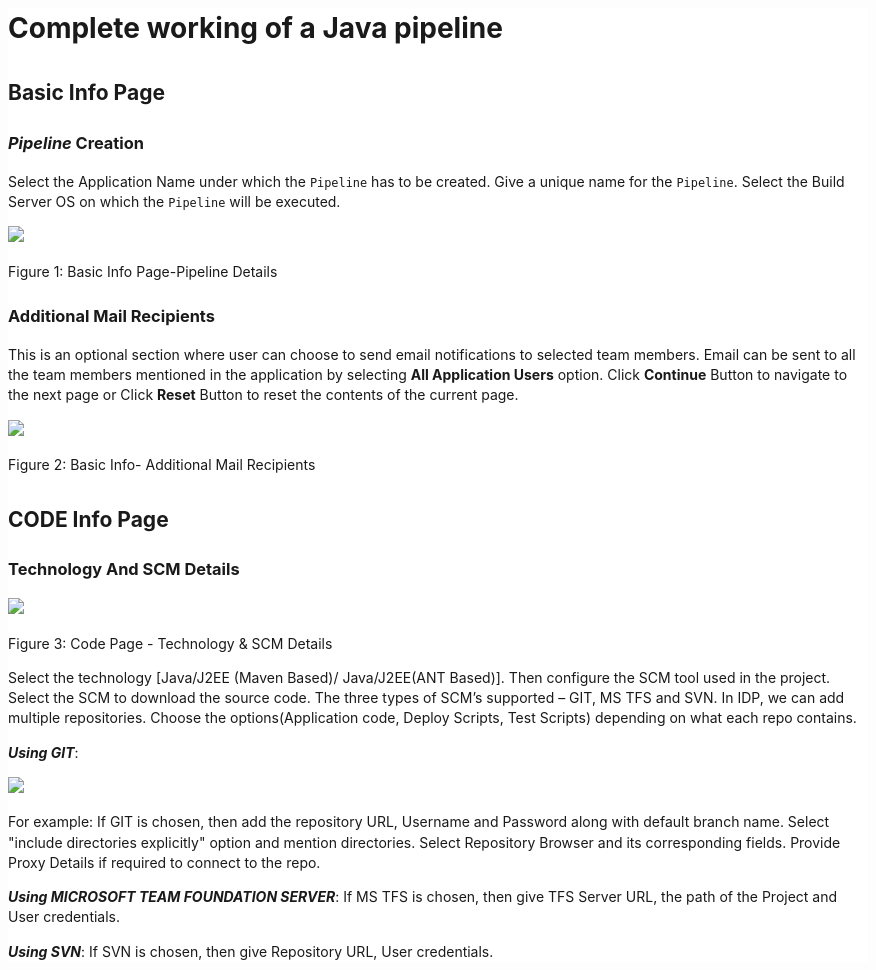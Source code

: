 # Complete working of a Java pipeline

## Basic Info Page
### *Pipeline* Creation

Select the Application Name under which the `Pipeline` has to be created. Give a unique name for the `Pipeline`. Select the Build Server OS on which the `Pipeline` will be executed.

![](https://github.com/Infosys/openIDP/blob/master/docs/java_pipeline_images/basic_info.png)

Figure 1: Basic Info Page-Pipeline Details

### Additional Mail Recipients

This is an optional section where user can choose to send email notifications to selected team members. Email can be sent to all the team members mentioned in the application by selecting **All Application Users** option. Click **Continue** Button to navigate to the next page or Click **Reset** Button to reset the contents of the current page.

![](https://github.com/Infosys/openIDP/blob/master/docs/java_pipeline_images/additional_mail_recipients.png)

Figure 2: Basic Info- Additional Mail Recipients
 

## CODE Info Page
### Technology And SCM Details
 
![](https://github.com/Infosys/openIDP/blob/master/docs/java_pipeline_images/code_info.png)
	
Figure 3: Code Page - Technology & SCM Details


Select the technology [Java/J2EE (Maven Based)/ Java/J2EE(ANT Based)]. Then configure the SCM tool used in the project. Select the SCM to download the source code. The three types of SCM’s supported – GIT, MS TFS and SVN. In IDP, we can add multiple repositories. Choose the options(Application code, Deploy Scripts, Test Scripts) depending on what each repo contains.


_**Using GIT**_:

![](https://github.com/Infosys/openIDP/blob/master/docs/java_pipeline_images/git_scm.png)

For example: If GIT is chosen, then add the repository URL, Username and Password along with default branch name. 
Select "include directories explicitly" option and mention directories. Select Repository Browser and its corresponding fields. Provide Proxy Details if required to connect to the repo.


_**Using MICROSOFT TEAM FOUNDATION SERVER**_:
If MS TFS is chosen, then give TFS Server URL, the path of the Project and User credentials.

_**Using SVN**_:
If SVN is chosen, then give Repository URL, User credentials.
